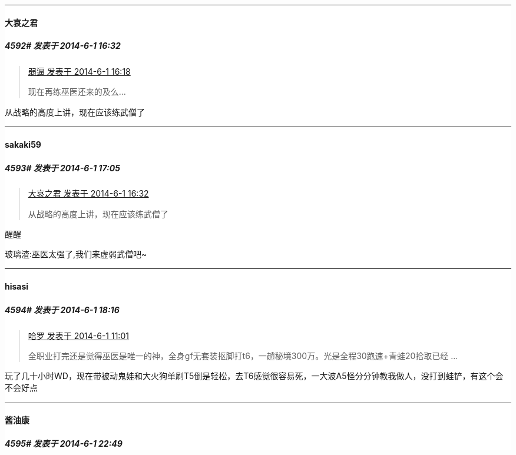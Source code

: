 


-----

####  大哀之君  
##### 4592#       发表于 2014-6-1 16:32



<blockquote><a href="httphttps://bbs.saraba1st.com/2b/forum.php?mod=redirect&amp;goto=findpost&amp;pid=25570494&amp;ptid=1002001" target="_blank">弱逼 发表于 2014-6-1 16:18</a>

现在再练巫医还来的及么...</blockquote>
从战略的高度上讲，现在应该练武僧了







-----

####  sakaki59  
##### 4593#       发表于 2014-6-1 17:05



<blockquote><a href="httphttps://bbs.saraba1st.com/2b/forum.php?mod=redirect&amp;goto=findpost&amp;pid=25570604&amp;ptid=1002001" target="_blank">大哀之君 发表于 2014-6-1 16:32</a>

从战略的高度上讲，现在应该练武僧了</blockquote>
醒醒


玻璃渣:巫医太强了,我们来虚弱武僧吧~







-----

####  hisasi  
##### 4594#       发表于 2014-6-1 18:16



<blockquote><a href="httphttps://bbs.saraba1st.com/2b/forum.php?mod=redirect&amp;goto=findpost&amp;pid=25567606&amp;ptid=1002001" target="_blank">哈罗 发表于 2014-6-1 11:01</a>

全职业打完还是觉得巫医是唯一的神，全身gf无套装抠脚打t6，一趟秘境300万。光是全程30跑速+青蛙20拾取已经 ...</blockquote>
玩了几十小时WD，现在带被动鬼娃和大火狗单刷T5倒是轻松，去T6感觉很容易死，一大波A5怪分分钟教我做人，没打到蛙铲，有这个会不会好点







-----

####  酱油康  
##### 4595#       发表于 2014-6-1 22:49
